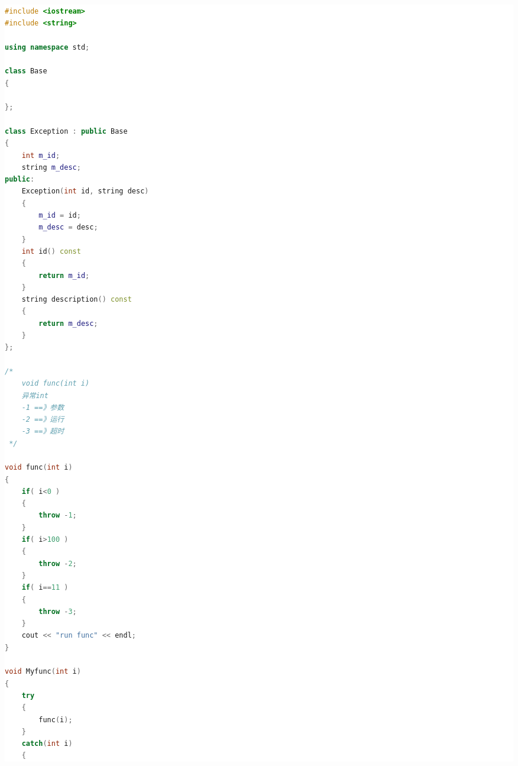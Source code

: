 ```cpp
#include <iostream>
#include <string>

using namespace std;

class Base
{
	
};

class Exception : public Base
{
	int m_id;
	string m_desc;
public:
	Exception(int id, string desc)
	{
		m_id = id;
		m_desc = desc;
	}
	int id() const
	{
		return m_id;
	}
	string description() const
	{
		return m_desc;
	}
};

/* 
	void func(int i)
	异常int
	-1 ==》参数
	-2 ==》运行
	-3 ==》超时
 */
 
void func(int i)
{
	if( i<0 )
	{
		throw -1;
	}
	if( i>100 )
	{
		throw -2;
	}
	if( i==11 )
	{
		throw -3;
	}
	cout << "run func" << endl;
}

void Myfunc(int i)
{
	try
	{
		func(i);
	}
	catch(int i)
	{
```